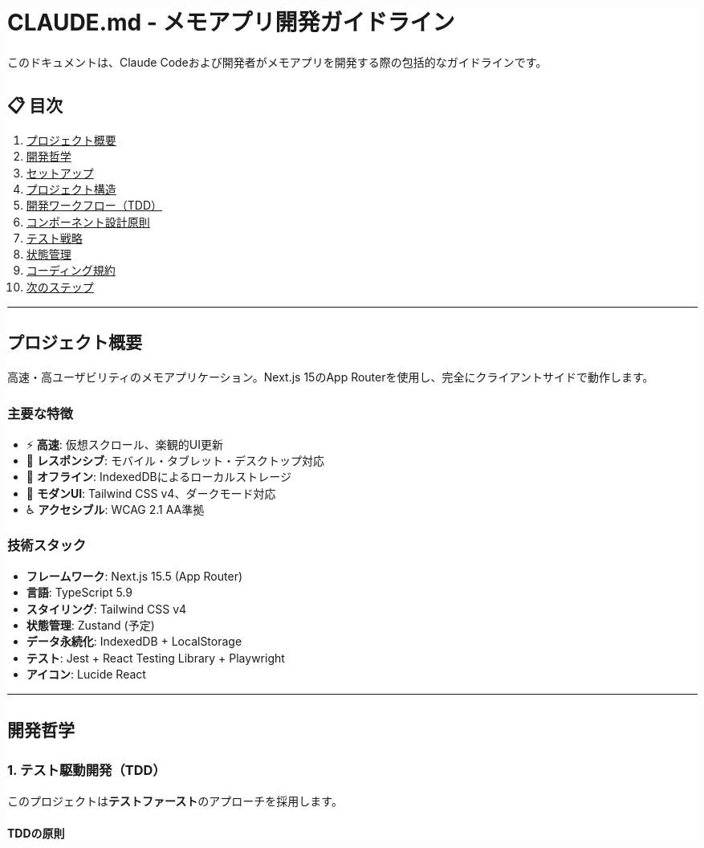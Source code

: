# CLAUDE.md - メモアプリ開発ガイドライン

このドキュメントは、Claude Codeおよび開発者がメモアプリを開発する際の包括的なガイドラインです。

## 📋 目次

1. [プロジェクト概要](#プロジェクト概要)
2. [開発哲学](#開発哲学)
3. [セットアップ](#セットアップ)
4. [プロジェクト構造](#プロジェクト構造)
5. [開発ワークフロー（TDD）](#開発ワークフロー-tdd)
6. [コンポーネント設計原則](#コンポーネント設計原則)
7. [テスト戦略](#テスト戦略)
8. [状態管理](#状態管理)
9. [コーディング規約](#コーディング規約)
10. [次のステップ](#次のステップ)

---

## プロジェクト概要

高速・高ユーザビリティのメモアプリケーション。Next.js 15のApp Routerを使用し、完全にクライアントサイドで動作します。

### 主要な特徴

- ⚡ **高速**: 仮想スクロール、楽観的UI更新
- 📱 **レスポンシブ**: モバイル・タブレット・デスクトップ対応
- 💾 **オフライン**: IndexedDBによるローカルストレージ
- 🎨 **モダンUI**: Tailwind CSS v4、ダークモード対応
- ♿ **アクセシブル**: WCAG 2.1 AA準拠

### 技術スタック

- **フレームワーク**: Next.js 15.5 (App Router)
- **言語**: TypeScript 5.9
- **スタイリング**: Tailwind CSS v4
- **状態管理**: Zustand (予定)
- **データ永続化**: IndexedDB + LocalStorage
- **テスト**: Jest + React Testing Library + Playwright
- **アイコン**: Lucide React

---

## 開発哲学

### 1. テスト駆動開発（TDD）

このプロジェクトは**テストファースト**のアプローチを採用します。

#### TDDの原則
